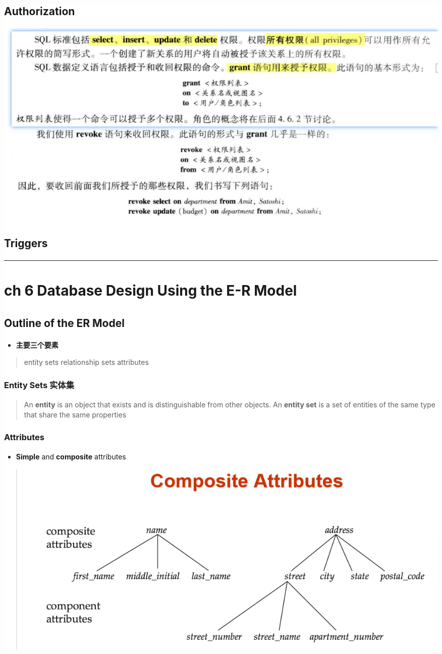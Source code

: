  ## Authorization
 ![550](Attachments/Pasted%20image%2020241114200048.png)

## Triggers

---

# ch 6 Database Design Using the E-R Model
## Outline of the ER Model
+ **主要三个要素**
 > entity sets
 > relationship sets
 > attributes
### Entity Sets 实体集
 > An **entity** is an object that exists and is distinguishable from other objects.
 > An **entity set** is a set of entities of the same type that share the same properties
 
 
### Attributes
+ **Simple** and **composite** attributes
 > ![400](Attachments/Pasted%20image%2020241228122140.png)